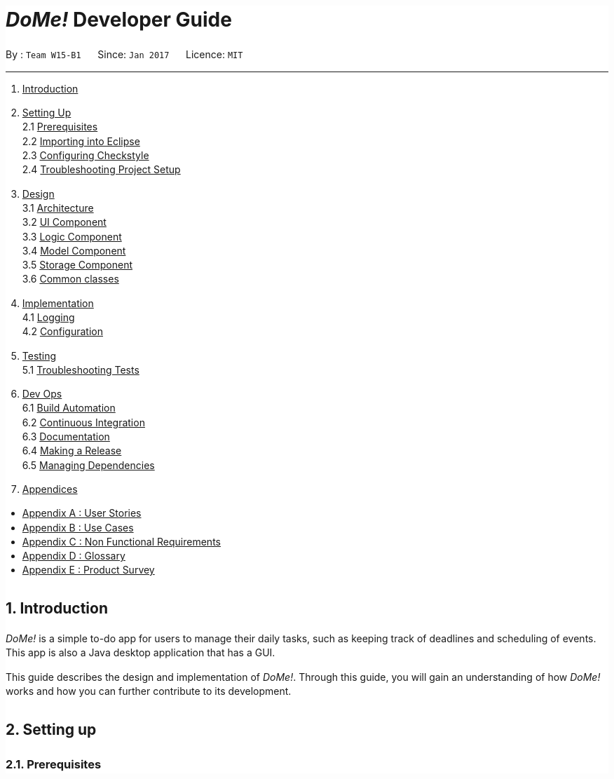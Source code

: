 # *DoMe!* Developer Guide

By : `Team W15-B1`  &nbsp;&nbsp;&nbsp;&nbsp; Since: `Jan 2017`  &nbsp;&nbsp;&nbsp;&nbsp; Licence: `MIT`

---

1. [Introduction](#1-introduction)
2. [Setting Up](#2-setting-up) <br>
2.1 [Prerequisites](#2-1-prerequisites)<br>
2.2 [Importing into Eclipse](#2-2-importing-the-project-into-eclipse)<br>
2.3 [Configuring Checkstyle](#2-3-configuring-checkstyle)<br>
2.4 [Troubleshooting Project Setup](#2-4-troubleshooting-project-setup)<br>
3. [Design](#3-design)<br>
3.1 [Architecture](#3-1-architecture)<br>
3.2 [UI Component](#3-2-ui-component)<br>
3.3 [Logic Component](#3-3-logic-component)<br>
3.4 [Model Component](#3-4-model-component)<br>
3.5 [Storage Component](#3-5-storage-component)<br>
3.6 [Common classes](#3-6-common-classes)<br>
4. [Implementation](#4-implementation)<br>
4.1 [Logging](#4-1-logging)<br>
4.2 [Configuration](#4-2-configuration)<br>
5. [Testing](#5-testing)<br>
5.1 [Troubleshooting Tests](#5-1-troubleshooting-tests)<br>
6. [Dev Ops](#6-dev-ops)<br>
6.1 [Build Automation](#6-1-build-automation)<br>
6.2 [Continuous Integration](#6-2-continuous-integration)<br>
6.3 [Documentation](#6-3-documentation)<br>
6.4 [Making a Release](#6-4-making-a-release)<br>
6.5 [Managing Dependencies](#6-6-managing-dependencies)<br>

7. [Appendices](#7-appendices)

* [Appendix A : User Stories](#appendix-a-:-user-stories)
* [Appendix B : Use Cases](#appendix-b-:-use-cases)
* [Appendix C : Non Functional Requirements](#appendix-c-:-non-functional-requirements)
* [Appendix D : Glossary](#appendix-d-:-glossary)
* [Appendix E : Product Survey](#appendix-e-:-product-survey)

## 1. Introduction

*DoMe!* is a simple to-do app for users to manage their daily tasks, such as keeping track of deadlines and scheduling of events. This app is also a Java desktop application that has a GUI.

This guide describes the design and implementation of *DoMe!*. Through this guide, you will gain an understanding of how *DoMe!* works and how you can further contribute to its development.

## 2. Setting up

### 2.1. Prerequisites

